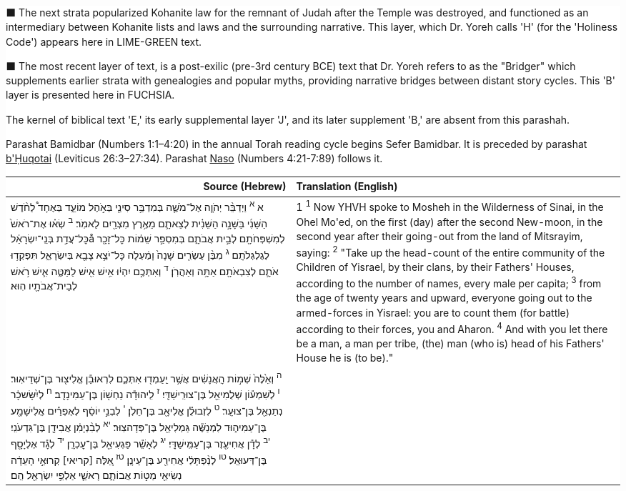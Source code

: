 <span class="h">&#11035; The next strata popularized Kohanite law for the remnant of Judah after the Temple was destroyed, and functioned as an intermediary between Kohanite lists and laws and the surrounding narrative. This layer, which Dr. Yoreh calls 'H' (for the 'Holiness Code') appears here in LIME-GREEN text.</span>

<span class="b">&#11035; The most recent layer of text, is a post-exilic (pre-3rd century BCE) text that Dr. Yoreh refers to as the "Bridger" which supplements earlier strata with genealogies and popular myths, providing narrative bridges between distant story cycles. This 'B' layer is presented here in FUCHSIA.</span>

The kernel of biblical text 'E,' its early supplemental layer 'J', and its later supplement 'B,' are absent from this parashah.

Parashat Bamidbar (Numbers 1:1–4:20) in the annual Torah reading cycle begins Sefer Bamidbar. It is preceded by parashat <a href="https://opensiddur.org/readings-and-sourcetexts/weekly-torah-readings/annual-cycle/sefer-vayiqra/parashat-bhuqotai/parashat-bhuqotai-color-coded-according-to-its-narrative-layers/">b'Ḥuqotai</a> (Leviticus 26:3–27:34). Parashat <a href="https://opensiddur.org/readings-and-sourcetexts/weekly-torah-readings/annual-cycle/sefer-bamidbar/parashat-naso/parashat-naso-color-coded-according-to-its-narrative-layers/">Naso</a> (Numbers 4:21-7:89) follows it. 
</div>

<table style="margin-left: auto;margin-right: auto;" class="draggable">
<thead><tr><th id="x" style="text-align: right;">Source (Hebrew)</th><th style="text-align: left;">Translation (English)</th></tr></thead>
<tbody>
<tr><td style="vertical-align:top;" width="46%">
<div class="liturgy"><span lang="he">
<span class="p">א <sup>א</sup>&nbsp;וַיְדַבֵּ֨ר יְהֹוָ֧ה אֶל־מֹשֶׁ֛ה בְּמִדְבַּ֥ר סִינַ֖י בְּאֹ֣הֶל מוֹעֵ֑ד בְּאֶחָד֩ לַחֹ֨דֶשׁ הַשֵּׁנִ֜י בַּשָּׁנָ֣ה הַשֵּׁנִ֗ית לְצֵאתָ֛ם מֵאֶ֥רֶץ מִצְרַ֖יִם לֵאמֹֽר׃ <sup>ב</sup>&nbsp;שְׂא֗וּ אֶת־רֹאשׁ֙ כׇּל־עֲדַ֣ת בְּנֵֽי־יִשְׂרָאֵ֔לå לְמִשְׁפְּחֹתָ֖ם לְבֵ֣ית אֲבֹתָ֑ם בְּמִסְפַּ֣ר שֵׁמ֔וֹת כׇּל־זָכָ֖ר לְגֻלְגְּלֹתָֽם׃ </span> <span class="h"><sup>ג</sup>&nbsp;מִבֶּ֨ן עֶשְׂרִ֤ים שָׁנָה֙ וָמַ֔עְלָה כׇּל־יֹצֵ֥א צָבָ֖א בְּיִשְׂרָאֵ֑ל תִּפְקְד֥וּ אֹתָ֛ם לְצִבְאֹתָ֖ם</span> <span class="p">אַתָּ֥ה וְאַהֲרֹֽן׃ </span> <span class="h"><sup>ד</sup>&nbsp;וְאִתְּכֶ֣ם יִהְי֔וּ אִ֥ישׁ אִ֖ישׁ לַמַּטֶּ֑ה אִ֛ישׁ רֹ֥אשׁ לְבֵית־אֲבֹתָ֖יו הֽוּא׃ </span>
</span></div></td>
 
<td style="vertical-align:top;" width="53%">
<div class="english">
<span class="p">1 <sup>1</sup>&nbsp;Now YHVH spoke to Mosheh in the Wilderness of Sinai, in the Ohel Mo'ed, on the first (day) after the second New-moon, in the second year after their going-out from the land of Mitsrayim, saying: <sup>2</sup>&nbsp;"Take up the head-count of the entire community of the Children of Yisrael, by their clans, by their Fathers' Houses, according to the number of names, every male per capita;</span> <span class="h"><sup>3</sup>&nbsp;from the age of twenty years and upward, everyone going out to the armed-forces in Yisrael: you are to count them (for battle) according to their forces,</span> <span class="p">you and Aharon.</span> <span class="h"><sup>4</sup>&nbsp;And with you let there be a man, a man per tribe, (the) man (who is) head of his Fathers' House he is (to be)."<span>
</div></td></tr>


<tr><td style="vertical-align:top;" width="46%">
<div class="liturgy"><span lang="he">
<span class="h"><sup>ה</sup>&nbsp;וְאֵ֙לֶּה֙ שְׁמ֣וֹת הָֽאֲנָשִׁ֔ים אֲשֶׁ֥ר יַֽעַמְד֖וּ אִתְּכֶ֑ם לִרְאוּבֵ֕ן אֱלִיצ֖וּר בֶּן־שְׁדֵיאֽוּר׃ <sup>ו</sup>&nbsp;לְשִׁמְע֕וֹן שְׁלֻמִיאֵ֖ל בֶּן־צוּרִֽישַׁדָּֽי׃ <sup>ז</sup>&nbsp;לִֽיהוּדָ֕ה נַחְשׁ֖וֹן בֶּן־עַמִּינָדָֽב׃ <sup>ח</sup>&nbsp;לְיִ֨שָּׂשכָ֔ר נְתַנְאֵ֖ל בֶּן־צוּעָֽר׃ <sup>ט</sup>&nbsp;לִזְבוּלֻ֕ן אֱלִיאָ֖ב בֶּן־חֵלֹֽן׃ <sup>י</sup>&nbsp;לִבְנֵ֣י יוֹסֵ֔ף לְאֶפְרַ֕יִם אֱלִישָׁמָ֖ע בֶּן־עַמִּיה֑וּד לִמְנַשֶּׁ֕ה גַּמְלִיאֵ֖ל בֶּן־פְּדָהצֽוּר׃ <sup>יא</sup>&nbsp;לְבִ֨נְיָמִ֔ן אֲבִידָ֖ן בֶּן־גִּדְעֹנִֽי׃ <sup>יב</sup>&nbsp;לְדָ֕ן אֲחִיעֶ֖זֶר בֶּן־עַמִּֽישַׁדָּֽי׃ <sup>יג</sup>&nbsp;לְאָשֵׁ֕ר פַּגְעִיאֵ֖ל בֶּן־עׇכְרָֽן׃ <sup>יד</sup>&nbsp;לְגָ֕ד אֶלְיָסָ֖ף בֶּן־דְּעוּאֵֽל׃ <sup>טו</sup>&nbsp;לְנַ֨פְתָּלִ֔י אֲחִירַ֖ע בֶּן־עֵינָֽן׃ <sup>טז</sup>&nbsp;אֵ֚לֶּה [קריאי] קְרוּאֵ֣י הָעֵדָ֔ה נְשִׂיאֵ֖י מַטּ֣וֹת אֲבוֹתָ֑ם רָאשֵׁ֛י אַלְפֵ֥י יִשְׂרָאֵ֖ל הֵֽם׃ </span>
</span></div></td>
 